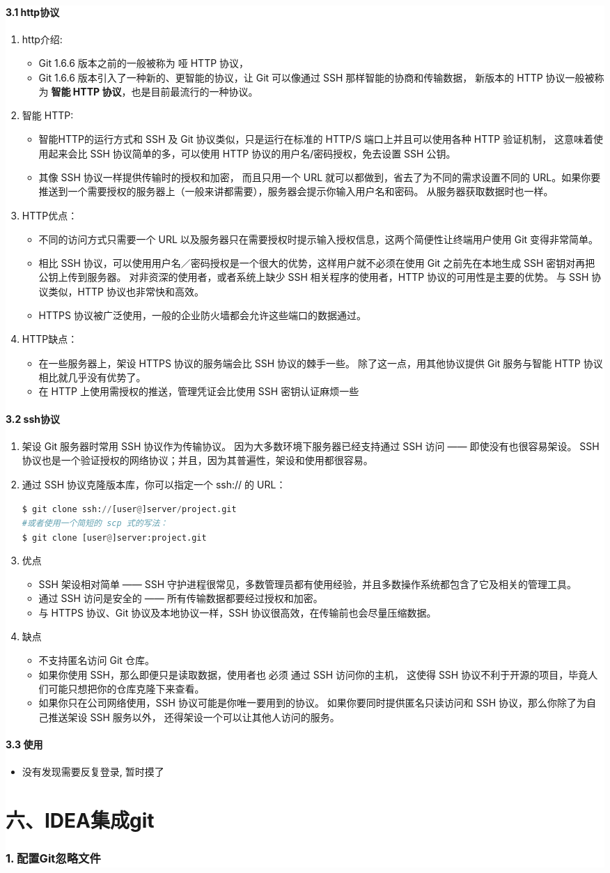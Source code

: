 #### 3.1 http协议
1. http介绍:

   * Git 1.6.6 版本之前的一般被称为 哑 HTTP 协议，
   * Git 1.6.6 版本引入了一种新的、更智能的协议，让 Git 可以像通过 SSH 那样智能的协商和传输数据， 新版本的 HTTP 协议一般被称为 **智能 HTTP 协议**，也是目前最流行的一种协议。

2. 智能 HTTP: 

   * 智能HTTP的运行方式和 SSH 及 Git 协议类似，只是运行在标准的 HTTP/S 端口上并且可以使用各种 HTTP 验证机制， 这意味着使用起来会比 SSH 协议简单的多，可以使用 HTTP 协议的用户名/密码授权，免去设置 SSH 公钥。

   * 其像 SSH 协议一样提供传输时的授权和加密， 而且只用一个 URL 就可以都做到，省去了为不同的需求设置不同的 URL。如果你要推送到一个需要授权的服务器上（一般来讲都需要），服务器会提示你输入用户名和密码。 从服务器获取数据时也一样。

3. HTTP优点：

   * 不同的访问方式只需要一个 URL 以及服务器只在需要授权时提示输入授权信息，这两个简便性让终端用户使用 Git 变得非常简单。

   * 相比 SSH 协议，可以使用用户名／密码授权是一个很大的优势，这样用户就不必须在使用 Git 之前先在本地生成 SSH 密钥对再把公钥上传到服务器。 对非资深的使用者，或者系统上缺少 SSH 相关程序的使用者，HTTP 协议的可用性是主要的优势。 与 SSH 协议类似，HTTP 协议也非常快和高效。
   * HTTPS 协议被广泛使用，一般的企业防火墙都会允许这些端口的数据通过。

4. HTTP缺点：

   * 在一些服务器上，架设 HTTPS 协议的服务端会比 SSH 协议的棘手一些。 除了这一点，用其他协议提供 Git 服务与智能 HTTP 协议相比就几乎没有优势了。
   * 在 HTTP 上使用需授权的推送，管理凭证会比使用 SSH 密钥认证麻烦一些

#### 3.2 ssh协议
1. 架设 Git 服务器时常用 SSH 协议作为传输协议。 因为大多数环境下服务器已经支持通过 SSH 访问 —— 即使没有也很容易架设。 SSH 协议也是一个验证授权的网络协议；并且，因为其普遍性，架设和使用都很容易。

2. 通过 SSH 协议克隆版本库，你可以指定一个 ssh:// 的 URL：

   ```python
   $ git clone ssh://[user@]server/project.git
   #或者使用一个简短的 scp 式的写法：
   $ git clone [user@]server:project.git
   ```

3. 优点
   * SSH 架设相对简单 —— SSH 守护进程很常见，多数管理员都有使用经验，并且多数操作系统都包含了它及相关的管理工具。
   * 通过 SSH 访问是安全的 —— 所有传输数据都要经过授权和加密。
   * 与 HTTPS 协议、Git 协议及本地协议一样，SSH 协议很高效，在传输前也会尽量压缩数据。
4. 缺点
   * 不支持匿名访问 Git 仓库。
   * 如果你使用 SSH，那么即便只是读取数据，使用者也 必须 通过 SSH 访问你的主机， 这使得 SSH 协议不利于开源的项目，毕竟人们可能只想把你的仓库克隆下来查看。
   * 如果你只在公司网络使用，SSH 协议可能是你唯一要用到的协议。 如果你要同时提供匿名只读访问和 SSH 协议，那么你除了为自己推送架设 SSH 服务以外， 还得架设一个可以让其他人访问的服务。

#### 3.3 使用

* 没有发现需要反复登录, 暂时摸了

# 六、IDEA集成git

### 1. 配置Git忽略文件

